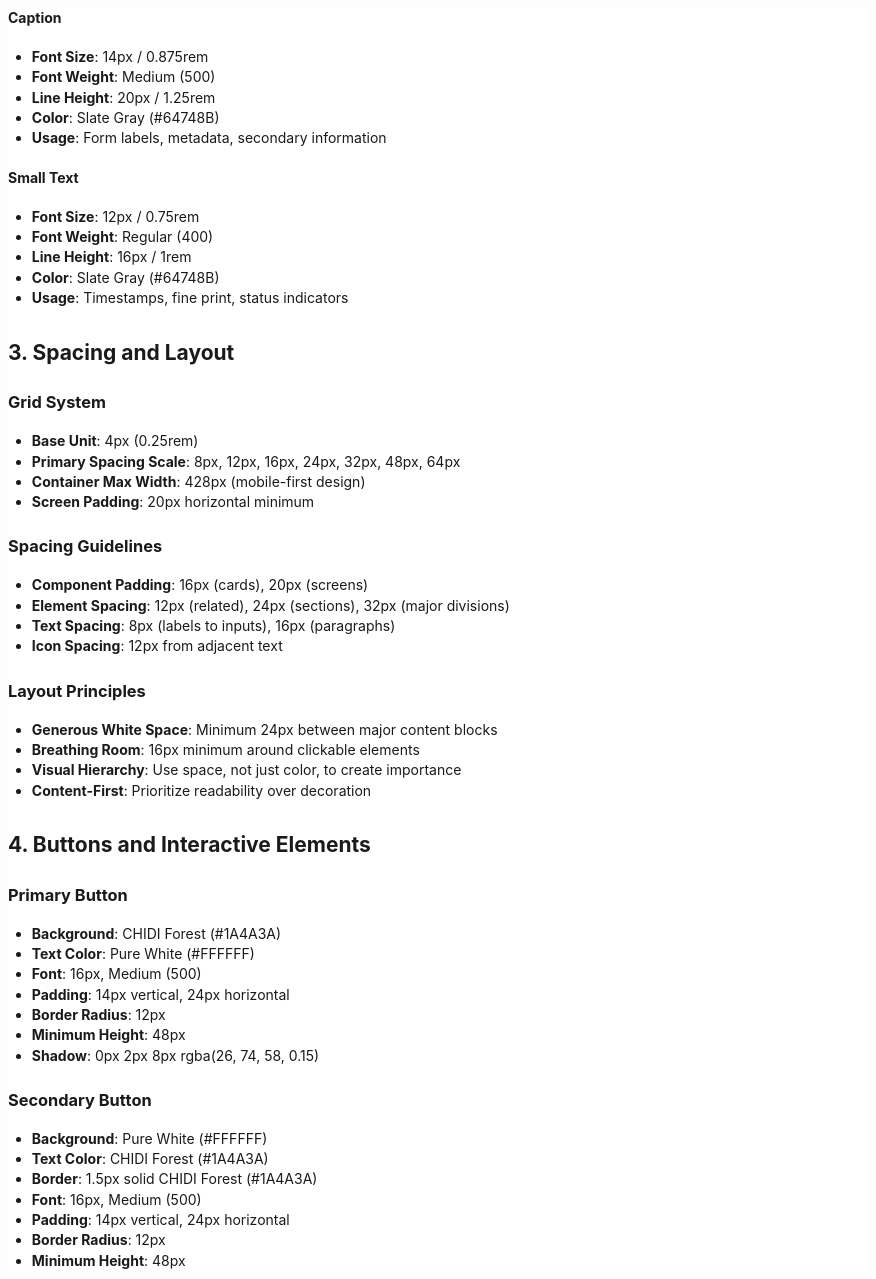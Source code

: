 #### Caption
- **Font Size**: 14px / 0.875rem
- **Font Weight**: Medium (500)
- **Line Height**: 20px / 1.25rem
- **Color**: Slate Gray (#64748B)
- **Usage**: Form labels, metadata, secondary information

#### Small Text
- **Font Size**: 12px / 0.75rem
- **Font Weight**: Regular (400)
- **Line Height**: 16px / 1rem
- **Color**: Slate Gray (#64748B)
- **Usage**: Timestamps, fine print, status indicators

## 3. Spacing and Layout

### Grid System
- **Base Unit**: 4px (0.25rem)
- **Primary Spacing Scale**: 8px, 12px, 16px, 24px, 32px, 48px, 64px
- **Container Max Width**: 428px (mobile-first design)
- **Screen Padding**: 20px horizontal minimum

### Spacing Guidelines
- **Component Padding**: 16px (cards), 20px (screens)
- **Element Spacing**: 12px (related), 24px (sections), 32px (major divisions)
- **Text Spacing**: 8px (labels to inputs), 16px (paragraphs)
- **Icon Spacing**: 12px from adjacent text

### Layout Principles
- **Generous White Space**: Minimum 24px between major content blocks
- **Breathing Room**: 16px minimum around clickable elements
- **Visual Hierarchy**: Use space, not just color, to create importance
- **Content-First**: Prioritize readability over decoration

## 4. Buttons and Interactive Elements

### Primary Button
- **Background**: CHIDI Forest (#1A4A3A)
- **Text Color**: Pure White (#FFFFFF)
- **Font**: 16px, Medium (500)
- **Padding**: 14px vertical, 24px horizontal
- **Border Radius**: 12px
- **Minimum Height**: 48px
- **Shadow**: 0px 2px 8px rgba(26, 74, 58, 0.15)

### Secondary Button
- **Background**: Pure White (#FFFFFF)
- **Text Color**: CHIDI Forest (#1A4A3A)
- **Border**: 1.5px solid CHIDI Forest (#1A4A3A)
- **Font**: 16px, Medium (500)
- **Padding**: 14px vertical, 24px horizontal
- **Border Radius**: 12px
- **Minimum Height**: 48px

